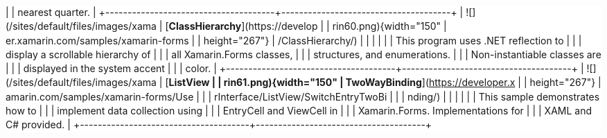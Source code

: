 |                                      | nearest quarter.                     |
+--------------------------------------+--------------------------------------+
| ![](/sites/default/files/images/xama | [**ClassHierarchy**](https://develop |
| rin60.png){width="150"               | er.xamarin.com/samples/xamarin-forms |
| height="267"}                        | /ClassHierarchy/)                    |
|                                      |                                      |
|                                      | This program uses .NET reflection to |
|                                      | display a scrollable hierarchy of    |
|                                      | all Xamarin.Forms classes,           |
|                                      | structures, and enumerations.        |
|                                      | Non-instantiable classes are         |
|                                      | displayed in the system accent       |
|                                      | color.                               |
+--------------------------------------+--------------------------------------+
| ![](/sites/default/files/images/xama | [**ListView                          |
| rin61.png){width="150"               | TwoWayBinding**](https://developer.x |
| height="267"}                        | amarin.com/samples/xamarin-forms/Use |
|                                      | rInterface/ListView/SwitchEntryTwoBi |
|                                      | nding/)                              |
|                                      |                                      |
|                                      | This sample demonstrates how to      |
|                                      | implement data collection using      |
|                                      | EntryCell and ViewCell in            |
|                                      | Xamarin.Forms. Implementations for   |
|                                      | XAML and C\# provided.               |
+--------------------------------------+--------------------------------------+

</div>
